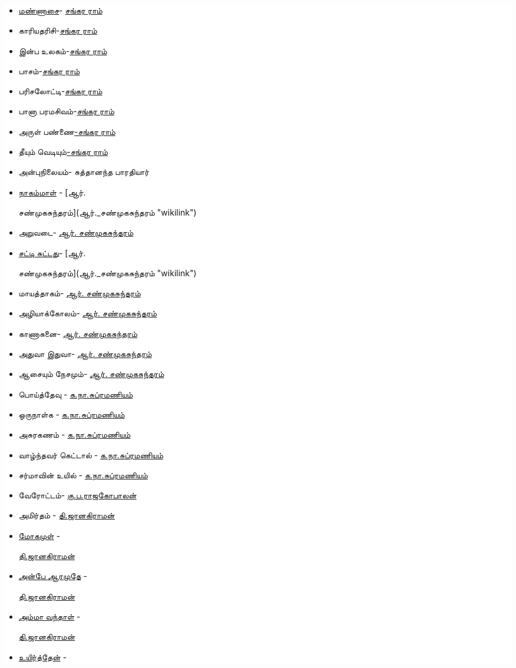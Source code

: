 -   [மண்ணாசை](மண்ணாசை "wikilink")- [சங்கர ராம்](சங்கர_ராம் "wikilink")

-   காரியதரிசி-[சங்கர ராம்](சங்கர_ராம் "wikilink")

-   இன்ப உலகம்-[சங்கர ராம்](சங்கர_ராம் "wikilink")

-   பாசம்-[சங்கர ராம்](சங்கர_ராம் "wikilink")

-   பரிசலோட்டி-[சங்கர ராம்](சங்கர_ராம் "wikilink")

-   பானா பரமசிவம்-[சங்கர ராம்](சங்கர_ராம் "wikilink")

-   அருள் பண்ணை[-சங்கர ராம்](சங்கர_ராம் "wikilink")

-   தீயும் வெடியும்[-சங்கர ராம்](சங்கர_ராம் "wikilink")

-   அன்புநிலையம்- சுத்தானந்த பாரதியார்

-   [நாகம்மாள்](நாகம்மாள் "wikilink") - [ஆர்.

    சண்முகசுந்தரம்](ஆர்._சண்முகசுந்தரம் "wikilink")

-   அறுவடை- [ஆர். சண்முகசுந்தரம்](ஆர்._சண்முகசுந்தரம் "wikilink")

-   [சட்டி சுட்டது](சட்டி_சுட்டது_(நாவல்) "wikilink")- [ஆர்.

    சண்முகசுந்தரம்](ஆர்._சண்முகசுந்தரம் "wikilink")

-   மாயத்தாகம்- [ஆர். சண்முகசுந்தரம்](ஆர்._சண்முகசுந்தரம் "wikilink")

-   அழியாக்கோலம்- [ஆர். சண்முகசுந்தரம்](ஆர்._சண்முகசுந்தரம் "wikilink")

-   காணாசுனை- [ஆர். சண்முகசுந்தரம்](ஆர்._சண்முகசுந்தரம் "wikilink")

-   அதுவா இதுவா- [ஆர். சண்முகசுந்தரம்](ஆர்._சண்முகசுந்தரம் "wikilink")

-   ஆசையும் நேசமும்- [ஆர். சண்முகசுந்தரம்](ஆர்._சண்முகசுந்தரம் "wikilink")

-   பொய்த்தேவு - [க.நா.சுப்ரமணியம்](க.நா.சுப்ரமணியம் "wikilink")

-   ஒருநாள்க - [க.நா.சுப்ரமணியம்](க.நா.சுப்ரமணியம் "wikilink")

-   அசுரகணம் - [க.நா.சுப்ரமணியம்](க.நா.சுப்ரமணியம் "wikilink")

-   வாழ்ந்தவர் கெட்டால் - [க.நா.சுப்ரமணியம்](க.நா.சுப்ரமணியம் "wikilink")

-   சர்மாவின் உயில் - [க.நா.சுப்ரமணியம்](க.நா.சுப்ரமணியம் "wikilink")

-   வேரோட்டம்- [கு.ப.ராஜகோபாலன்](கு.ப._ராஜகோபாலன் "wikilink")

-   அமிர்தம் - [தி.ஜானகிராமன்](தி.ஜானகிராமன் "wikilink")

-   [மோகமுள்](மோகமுள் "wikilink") -

    [தி.ஜானகிராமன்](தி.ஜானகிராமன் "wikilink")

-   [அன்பே ஆரமுதே](அன்பே_ஆரமுதே "wikilink") -

    [தி.ஜானகிராமன்](தி.ஜானகிராமன் "wikilink")

-   [அம்மா வந்தாள்](அம்மா_வந்தாள்_(நாவல்) "wikilink") -

    [தி.ஜானகிராமன்](தி.ஜானகிராமன் "wikilink")

-   [உயிர்த்தேன்](உயிர்த்தேன் "wikilink") -
